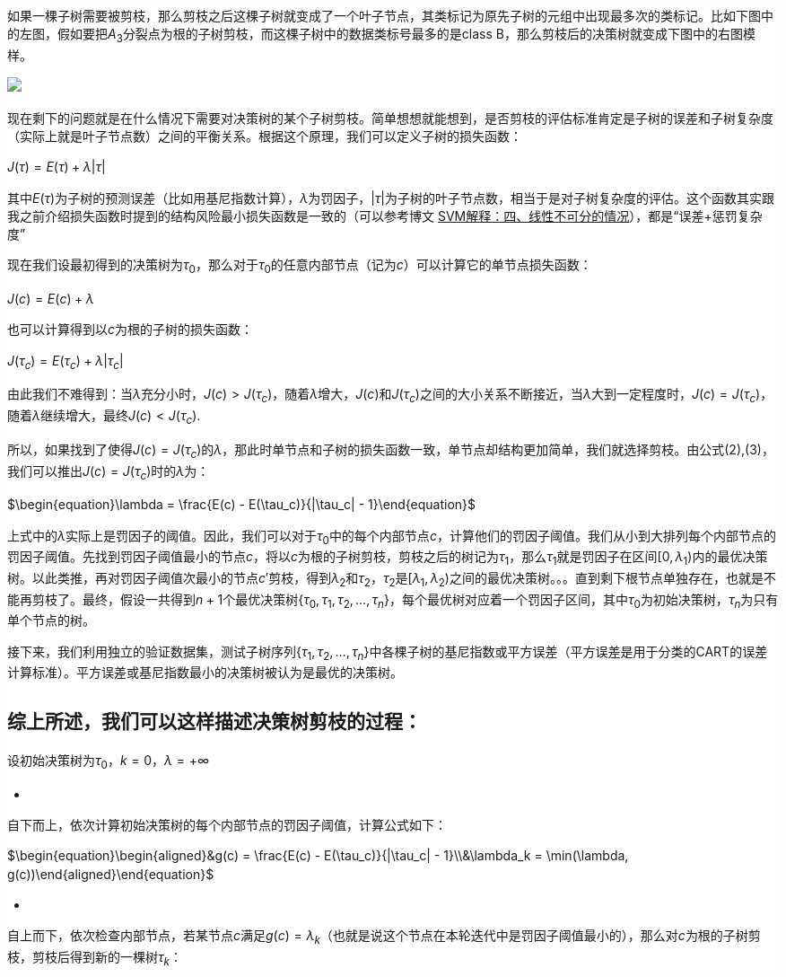 如果一棵子树需要被剪枝，那么剪枝之后这棵子树就变成了一个叶子节点，其类标记为原先子树的元组中出现最多次的类标记。比如下图中的左图，假如要把$A_3$分裂点为根的子树剪枝，而这棵子树中的数据类标号最多的是class B，那么剪枝后的决策树就变成下图中的右图模样。



![](https://img-blog.csdn.net/20180814192956225?watermark/2/text/aHR0cHM6Ly9ibG9nLmNzZG4ubmV0L2d1b3ppcWluZzUwNg==/font/5a6L5L2T/fontsize/400/fill/I0JBQkFCMA==/dissolve/70)


现在剩下的问题就是在什么情况下需要对决策树的某个子树剪枝。简单想想就能想到，是否剪枝的评估标准肯定是子树的误差和子树复杂度（实际上就是叶子节点数）之间的平衡关系。根据这个原理，我们可以定义子树的损失函数：



$\begin{equation}J(\tau) = E(\tau) + \lambda |\tau|\end{equation}\tag{1}$

其中$E(\tau)$为子树的预测误差（比如用基尼指数计算），$\lambda$为罚因子，$|\tau|$为子树的叶子节点数，相当于是对子树复杂度的评估。这个函数其实跟我之前介绍损失函数时提到的结构风险最小损失函数是一致的（可以参考博文 [SVM解释：四、线性不可分的情况](https://blog.csdn.net/guoziqing506/article/details/81120354)），都是“误差+惩罚复杂度”

现在我们设最初得到的决策树为$\tau_0$，那么对于$\tau_0$的任意内部节点（记为$c$）可以计算它的单节点损失函数：



$\begin{equation}J(c) = E(c) + \lambda\end{equation}\tag{2}$

也可以计算得到以$c$为根的子树的损失函数：



$\begin{equation}J(\tau_c) = E(\tau_c) + \lambda |\tau_c|\end{equation}\tag{3}$

由此我们不难得到：当$\lambda$充分小时，$J(c) > J(\tau_c)$，随着$\lambda$增大，$J(c)$和$J(\tau_c)$之间的大小关系不断接近，当$\lambda$大到一定程度时，$J(c) =  J(\tau_c)$，随着$\lambda$继续增大，最终$J(c) < J(\tau_c)$. 

所以，如果找到了使得$J(c) = J(\tau_c)$的$\lambda$，那此时单节点和子树的损失函数一致，单节点却结构更加简单，我们就选择剪枝。由公式(2),(3)，我们可以推出$J(c) =  J(\tau_c)$时的$\lambda$为：



$\begin{equation}\lambda = \frac{E(c) - E(\tau_c)}{|\tau_c| - 1}\end{equation}$

上式中的$\lambda$实际上是罚因子的阈值。因此，我们可以对于$\tau_0$中的每个内部节点$c$，计算他们的罚因子阈值。我们从小到大排列每个内部节点的罚因子阈值。先找到罚因子阈值最小的节点$c$，将以$c$为根的子树剪枝，剪枝之后的树记为$\tau_1$，那么$\tau_1$就是罚因子在区间$[0, \lambda_1)$内的最优决策树。以此类推，再对罚因子阈值次最小的节点$c'$剪枝，得到$\lambda_2$和$\tau_2$，$\tau_2$是$[\lambda_1, \lambda_2)$之间的最优决策树。。。直到剩下根节点单独存在，也就是不能再剪枝了。最终，假设一共得到$n + 1$个最优决策树$\{\tau_0, \tau_1, \tau_2, \dots, \tau_n\}$，每个最优树对应着一个罚因子区间，其中$\tau_0$为初始决策树，$\tau_n$为只有单个节点的树。

接下来，我们利用独立的验证数据集，测试子树序列$\{\tau_1, \tau_2, \dots, \tau_n\}$中各棵子树的基尼指数或平方误差（平方误差是用于分类的CART的误差计算标准）。平方误差或基尼指数最小的决策树被认为是最优的决策树。

综上所述，我们可以这样描述决策树剪枝的过程：
- 
设初始决策树为$\tau_0$，$k = 0$，$\lambda = +\infty$

- 
自下而上，依次计算初始决策树的每个内部节点的罚因子阈值，计算公式如下： 


$\begin{equation}\begin{aligned}&g(c) = \frac{E(c) - E(\tau_c)}{|\tau_c| - 1}\\&\lambda_k = \min(\lambda, g(c))\end{aligned}\end{equation}$

- 
自上而下，依次检查内部节点，若某节点$c$满足$g(c) = \lambda_k$（也就是说这个节点在本轮迭代中是罚因子阈值最小的），那么对$c$为根的子树剪枝，剪枝后得到新的一棵树$\tau_k$： 
